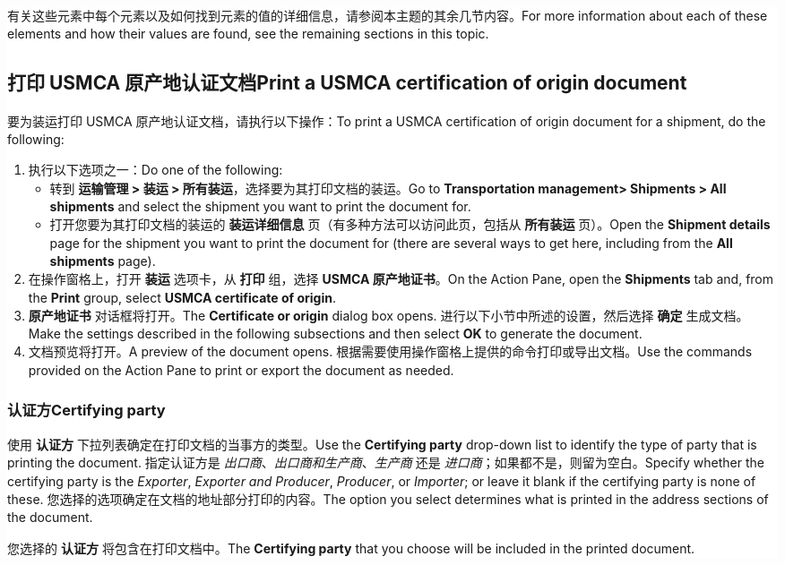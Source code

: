 <span data-ttu-id="4e0b4-130">有关这些元素中每个元素以及如何找到元素的值的详细信息，请参阅本主题的其余几节内容。</span><span class="sxs-lookup"><span data-stu-id="4e0b4-130">For more information about each of these elements and how their values are found, see the remaining sections in this topic.</span></span>

## <a name="print-a-usmca-certification-of-origin-document"></a><span data-ttu-id="4e0b4-131">打印 USMCA 原产地认证文档</span><span class="sxs-lookup"><span data-stu-id="4e0b4-131">Print a USMCA certification of origin document</span></span>

<span data-ttu-id="4e0b4-132">要为装运打印 USMCA 原产地认证文档，请执行以下操作：</span><span class="sxs-lookup"><span data-stu-id="4e0b4-132">To print a USMCA certification of origin document for a shipment, do the following:</span></span>

1. <span data-ttu-id="4e0b4-133">执行以下选项之一：</span><span class="sxs-lookup"><span data-stu-id="4e0b4-133">Do one of the following:</span></span>
    - <span data-ttu-id="4e0b4-134">转到 **运输管理 > 装运 > 所有装运**，选择要为其打印文档的装运。</span><span class="sxs-lookup"><span data-stu-id="4e0b4-134">Go to **Transportation management> Shipments > All shipments** and select the shipment you want to print the document for.</span></span>
    - <span data-ttu-id="4e0b4-135">打开您要为其打印文档的装运的 **装运详细信息** 页（有多种方法可以访问此页，包括从 **所有装运** 页）。</span><span class="sxs-lookup"><span data-stu-id="4e0b4-135">Open the **Shipment details** page for the shipment you want to print the document for (there are several ways to get here, including from the **All shipments** page).</span></span>
1. <span data-ttu-id="4e0b4-136">在操作窗格上，打开 **装运** 选项卡，从 **打印** 组，选择 **USMCA 原产地证书**。</span><span class="sxs-lookup"><span data-stu-id="4e0b4-136">On the Action Pane, open the **Shipments** tab and, from the **Print** group, select **USMCA certificate of origin**.</span></span>
1. <span data-ttu-id="4e0b4-137">**原产地证书** 对话框将打开。</span><span class="sxs-lookup"><span data-stu-id="4e0b4-137">The **Certificate or origin** dialog box opens.</span></span> <span data-ttu-id="4e0b4-138">进行以下小节中所述的设置，然后选择 **确定** 生成文档。</span><span class="sxs-lookup"><span data-stu-id="4e0b4-138">Make the settings described in the following subsections and then select **OK** to generate the document.</span></span>
1. <span data-ttu-id="4e0b4-139">文档预览将打开。</span><span class="sxs-lookup"><span data-stu-id="4e0b4-139">A preview of the document opens.</span></span> <span data-ttu-id="4e0b4-140">根据需要使用操作窗格上提供的命令打印或导出文档。</span><span class="sxs-lookup"><span data-stu-id="4e0b4-140">Use the commands provided on the Action Pane to print or export the document as needed.</span></span>

### <a name="certifying-party"></a><span data-ttu-id="4e0b4-141">认证方</span><span class="sxs-lookup"><span data-stu-id="4e0b4-141">Certifying party</span></span>

<span data-ttu-id="4e0b4-142">使用 **认证方** 下拉列表确定在打印文档的当事方的类型。</span><span class="sxs-lookup"><span data-stu-id="4e0b4-142">Use the **Certifying party** drop-down list to identify the type  of party that is printing the document.</span></span> <span data-ttu-id="4e0b4-143">指定认证方是 *出口商*、*出口商和生产商*、*生产商* 还是 *进口商*；如果都不是，则留为空白。</span><span class="sxs-lookup"><span data-stu-id="4e0b4-143">Specify whether the certifying party is the *Exporter*, *Exporter and Producer*, *Producer*, or *Importer*; or leave it blank if the certifying party is none of these.</span></span> <span data-ttu-id="4e0b4-144">您选择的选项确定在文档的地址部分打印的内容。</span><span class="sxs-lookup"><span data-stu-id="4e0b4-144">The option you select determines what is printed in the address sections of the document.</span></span>

<span data-ttu-id="4e0b4-145">您选择的 **认证方** 将包含在打印文档中。</span><span class="sxs-lookup"><span data-stu-id="4e0b4-145">The **Certifying party** that you choose will be included in the printed document.</span></span>

